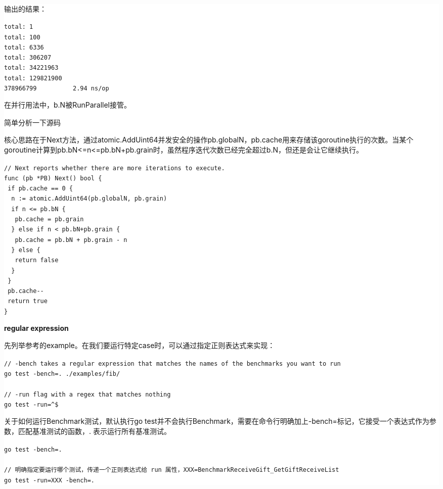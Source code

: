 输出的结果：

```
total: 1
total: 100
total: 6336
total: 306207
total: 34221963
total: 129821900
378966799          2.94 ns/op
```

在并行用法中，b.N被RunParallel接管。

简单分析一下源码

核心思路在于Next方法，通过atomic.AddUint64并发安全的操作pb.globalN，pb.cache用来存储该goroutine执行的次数。当某个goroutine计算到pb.bN<=n<=pb.bN+pb.grain时，虽然程序迭代次数已经完全超过b.N，但还是会让它继续执行。

```
// Next reports whether there are more iterations to execute.
func (pb *PB) Next() bool {
 if pb.cache == 0 {
  n := atomic.AddUint64(pb.globalN, pb.grain)
  if n <= pb.bN {
   pb.cache = pb.grain
  } else if n < pb.bN+pb.grain {
   pb.cache = pb.bN + pb.grain - n
  } else {
   return false
  }
 }
 pb.cache--
 return true
}
```

**regular expression**

先列举参考的example。在我们要运行特定case时，可以通过指定正则表达式来实现：

```
// -bench takes a regular expression that matches the names of the benchmarks you want to run
go test -bench=. ./examples/fib/

// -run flag with a regex that matches nothing
go test -run=^$
```

关于如何运行Benchmark测试，默认执行go test并不会执行Benchmark，需要在命令行明确加上-bench=标记，它接受一个表达式作为参数，匹配基准测试的函数，. 表示运行所有基准测试。

```
go test -bench=.

// 明确指定要运行哪个测试，传递一个正则表达式给 run 属性，XXX=BenchmarkReceiveGift_GetGiftReceiveList
go test -run=XXX -bench=.
```
